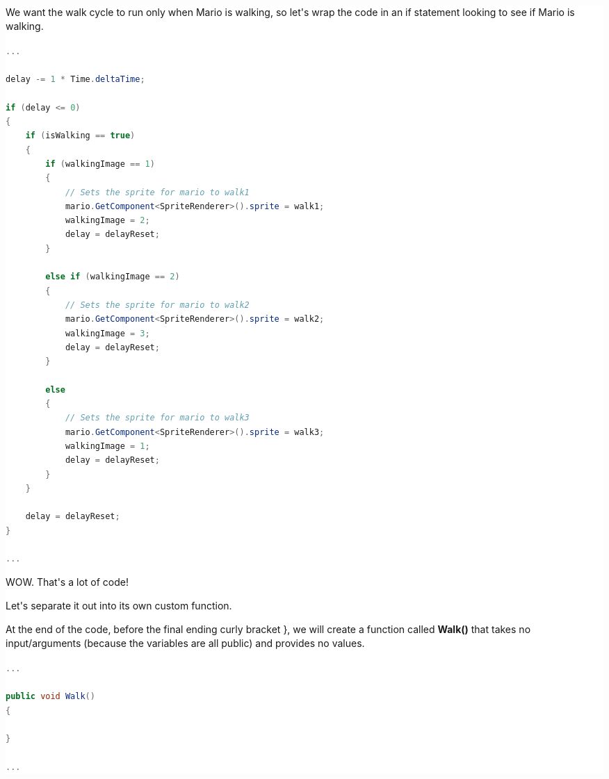 We want the walk cycle to run only when Mario is walking, so let's wrap the code in an if statement looking to see if Mario is walking.

```csharp
...

delay -= 1 * Time.deltaTime;

if (delay <= 0)
{
    if (isWalking == true)
    {
        if (walkingImage == 1)
        {
            // Sets the sprite for mario to walk1
            mario.GetComponent<SpriteRenderer>().sprite = walk1;
            walkingImage = 2;
            delay = delayReset;
        }

        else if (walkingImage == 2)
        {
            // Sets the sprite for mario to walk2
            mario.GetComponent<SpriteRenderer>().sprite = walk2;
            walkingImage = 3;
            delay = delayReset;
        }

        else
        {
            // Sets the sprite for mario to walk3
            mario.GetComponent<SpriteRenderer>().sprite = walk3;
            walkingImage = 1;
            delay = delayReset;
        }
    }

    delay = delayReset;
}

...
```

WOW. That's a lot of code!

Let's separate it out into its own custom function.

At the end of the code, before the final ending curly bracket }, we will create a function called **Walk\(\)** that takes no input/arguments \(because the variables are all public\) and provides no values.

```csharp
...

public void Walk()
{

}

...
```
